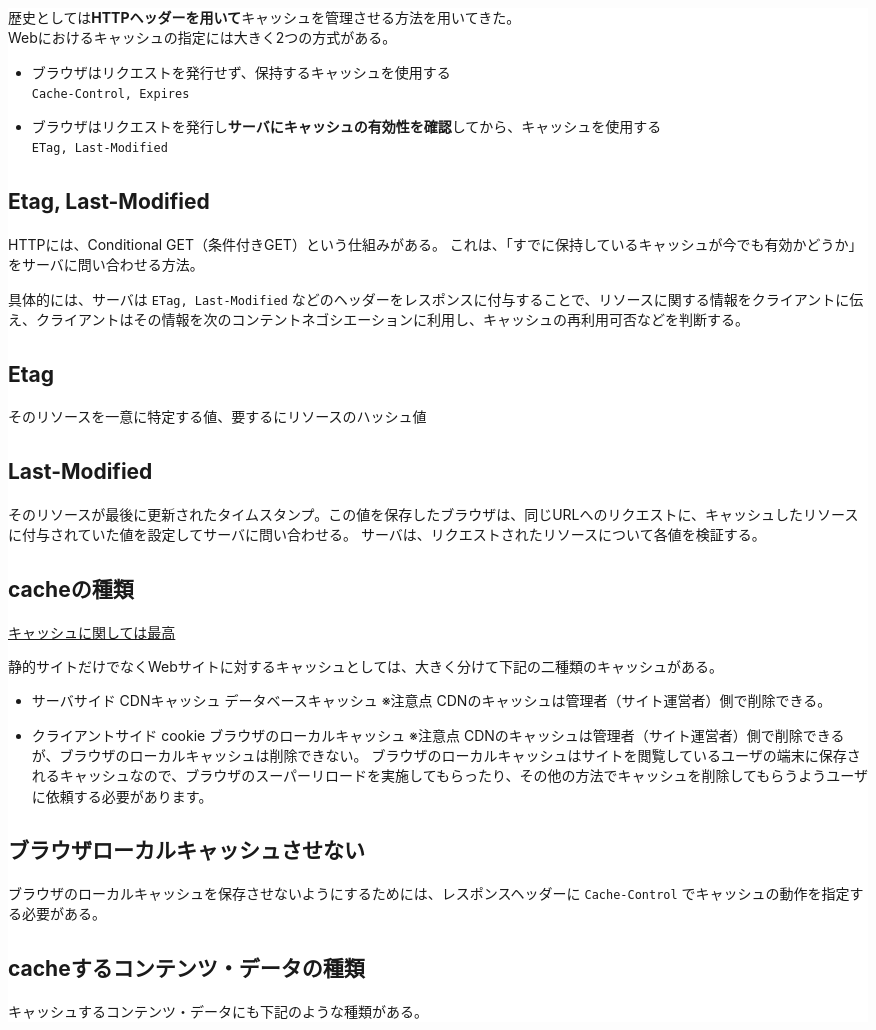 歴史としては**HTTPヘッダーを用いて**キャッシュを管理させる方法を用いてきた。  
Webにおけるキャッシュの指定には大きく2つの方式がある。

- ブラウザはリクエストを発行せず、保持するキャッシュを使用する  
`Cache-Control, Expires`

- ブラウザはリクエストを発行し**サーバにキャッシュの有効性を確認**してから、キャッシュを使用する  
`ETag, Last-Modified`

## Etag, Last-Modified

HTTPには、Conditional GET（条件付きGET）という仕組みがある。
これは、「すでに保持しているキャッシュが今でも有効かどうか」をサーバに問い合わせる方法。

具体的には、サーバは `ETag, Last-Modified` などのヘッダーをレスポンスに付与することで、リソースに関する情報をクライアントに伝え、クライアントはその情報を次のコンテントネゴシエーションに利用し、キャッシュの再利用可否などを判断する。

## Etag

そのリソースを一意に特定する値、要するにリソースのハッシュ値

## Last-Modified

そのリソースが最後に更新されたタイムスタンプ。この値を保存したブラウザは、同じURLへのリクエストに、キャッシュしたリソースに付与されていた値を設定してサーバに問い合わせる。 サーバは、リクエストされたリソースについて各値を検証する。

## cacheの種類

[キャッシュに関しては最高](https://michimani.net/post/developCDNent-cache-strategies-for-hugo/)

静的サイトだけでなくWebサイトに対するキャッシュとしては、大きく分けて下記の二種類のキャッシュがある。

- サーバサイド
CDNキャッシュ
データベースキャッシュ
※注意点
CDNのキャッシュは管理者（サイト運営者）側で削除できる。

- クライアントサイド
cookie
ブラウザのローカルキャッシュ
※注意点
CDNのキャッシュは管理者（サイト運営者）側で削除できるが、ブラウザのローカルキャッシュは削除できない。
ブラウザのローカルキャッシュはサイトを閲覧しているユーザの端末に保存されるキャッシュなので、ブラウザのスーパーリロードを実施してもらったり、その他の方法でキャッシュを削除してもらうようユーザに依頼する必要があります。

## ブラウザローカルキャッシュさせない

ブラウザのローカルキャッシュを保存させないようにするためには、レスポンスヘッダーに `Cache-Control` でキャッシュの動作を指定する必要がある。

## cacheするコンテンツ・データの種類

キャッシュするコンテンツ・データにも下記のような種類がある。
